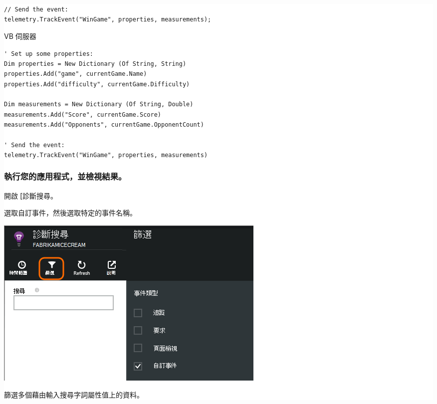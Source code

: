     // Send the event:
    telemetry.TrackEvent("WinGame", properties, measurements);


VB 伺服器

    ' Set up some properties:
    Dim properties = New Dictionary (Of String, String)
    properties.Add("game", currentGame.Name)
    properties.Add("difficulty", currentGame.Difficulty)

    Dim measurements = New Dictionary (Of String, Double)
    measurements.Add("Score", currentGame.Score)
    measurements.Add("Opponents", currentGame.OpponentCount)

    ' Send the event:
    telemetry.TrackEvent("WinGame", properties, measurements)

### <a name="run-your-app-and-view-the-results"></a>執行您的應用程式，並檢視結果。

開啟 [診斷搜尋。

選取自訂事件，然後選取特定的事件名稱。

![](./media/app-insights-search-diagnostic-logs/appinsights-332filterCustom.png)


篩選多個藉由輸入搜尋字詞屬性值上的資料。  
